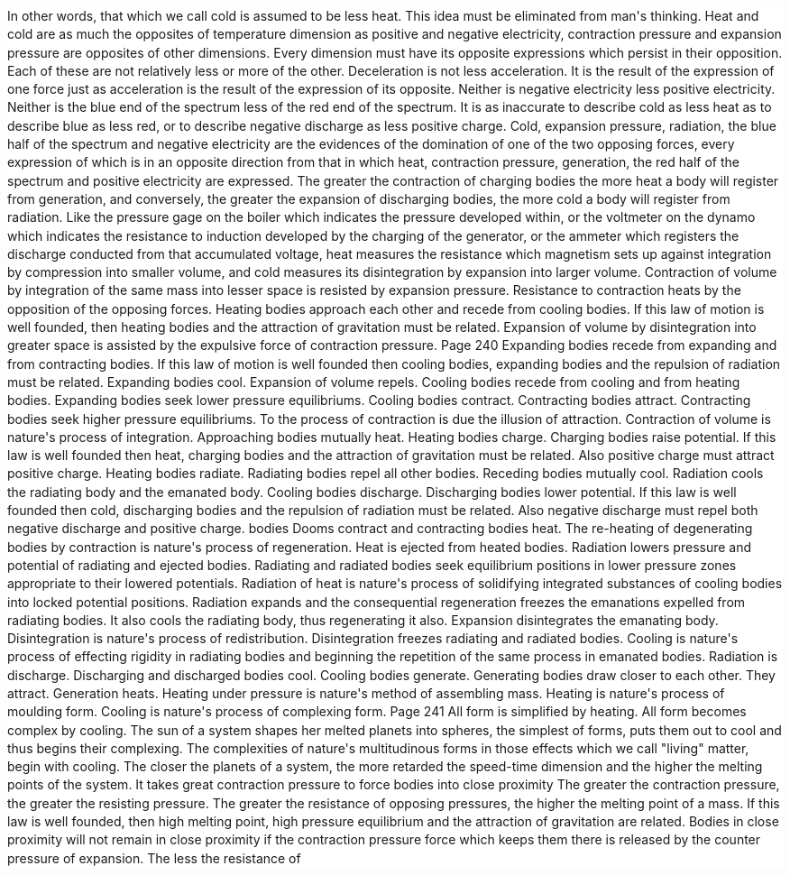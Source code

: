 In other words, that which we call cold is assumed to be less heat. This idea must be eliminated from man's thinking. Heat and cold are as much the opposites of temperature dimension as positive and negative electricity, contraction pressure and expansion pressure are opposites of other dimensions. Every dimension must have its opposite expressions which persist in their opposition. Each of these are not relatively less or more of the other. Deceleration is not less acceleration. It is the result of the expression of one force just as acceleration is the result of the expression of its opposite. Neither is negative electricity less positive electricity. Neither is the blue end of the spectrum less of the red end of the spectrum. It is as inaccurate to describe cold as less heat as to describe blue as less red, or to describe negative discharge as less positive charge. Cold, expansion pressure, radiation, the blue half of the spectrum and negative electricity are the evidences of the domination of one of the two opposing forces, every expression of which is in an opposite direction from that in which heat, contraction pressure, generation, the red half of the spectrum and positive electricity are expressed. The greater the contraction of charging bodies the more heat a body will register from generation, and conversely, the greater the expansion of discharging bodies, the more cold a body will register from radiation. Like the pressure gage on the boiler which indicates the pressure developed within, or the voltmeter on the dynamo which indicates the resistance to induction developed by the charging of the generator, or the ammeter which registers the discharge conducted from that accumulated voltage, heat measures the resistance which magnetism sets up against integration by compression into smaller volume, and cold measures its disintegration by expansion into larger volume. Contraction of volume by integration of the same mass into lesser space is resisted by expansion pressure. Resistance to contraction heats by the opposition of the opposing forces. Heating bodies approach each other and recede from cooling bodies. If this law of motion is well founded, then heating bodies and the attraction of gravitation must be related. Expansion of volume by disintegration into greater space is assisted by the expulsive force of contraction pressure. Page 240 Expanding bodies recede from expanding and from contracting bodies. If this law of motion is well founded then cooling bodies, expanding bodies and the repulsion of radiation must be related. Expanding bodies cool. Expansion of volume repels. Cooling bodies recede from cooling and from heating bodies. Expanding bodies seek lower pressure equilibriums. Cooling bodies contract. Contracting bodies attract. Contracting bodies seek higher pressure equilibriums. To the process of contraction is due the illusion of attraction. Contraction of volume is nature's process of integration. Approaching bodies mutually heat. Heating bodies charge. Charging bodies raise potential. If this law is well founded then heat, charging bodies and the attraction of gravitation must be related. Also positive charge must attract positive charge. Heating bodies radiate. Radiating bodies repel all other bodies. Receding bodies mutually cool. Radiation cools the radiating body and the emanated body. Cooling bodies discharge. Discharging bodies lower potential. If this law is well founded then cold, discharging bodies and the repulsion of radiation must be related. Also negative discharge must repel both negative discharge and positive charge. bodies Dooms contract and contracting bodies heat. The re-heating of degenerating bodies by contraction is nature's process of regeneration. Heat is ejected from heated bodies. Radiation lowers pressure and potential of radiating and ejected bodies. Radiating and radiated bodies seek equilibrium positions in lower pressure zones appropriate to their lowered potentials. Radiation of heat is nature's process of solidifying integrated substances of cooling bodies into locked potential positions. Radiation expands and the consequential regeneration freezes the emanations expelled from radiating bodies. It also cools the radiating body, thus regenerating it also. Expansion disintegrates the emanating body. Disintegration is nature's process of redistribution. Disintegration freezes radiating and radiated bodies. Cooling is nature's process of effecting rigidity in radiating bodies and beginning the repetition of the same process in emanated bodies. Radiation is discharge. Discharging and discharged bodies cool. Cooling bodies generate. Generating bodies draw closer to each other. They attract. Generation heats. Heating under pressure is nature's method of assembling mass. Heating is nature's process of moulding form. Cooling is nature's process of complexing form. Page 241 All form is simplified by heating. All form becomes complex by cooling. The sun of a system shapes her melted planets into spheres, the simplest of forms, puts them out to cool and thus begins their complexing. The complexities of nature's multitudinous forms in those effects which we call "living" matter, begin with cooling. The closer the planets of a system, the more retarded the speed-time dimension and the higher the melting points of the system. It takes great contraction pressure to force bodies into close proximity The greater the contraction pressure, the greater the resisting pressure. The greater the resistance of opposing pressures, the higher the melting point of a mass. If this law is well founded, then high melting point, high pressure equilibrium and the attraction of gravitation are related. Bodies in close proximity will not remain in close proximity if the contraction pressure force which keeps them there is released by the counter pressure of expansion. The less the resistance of